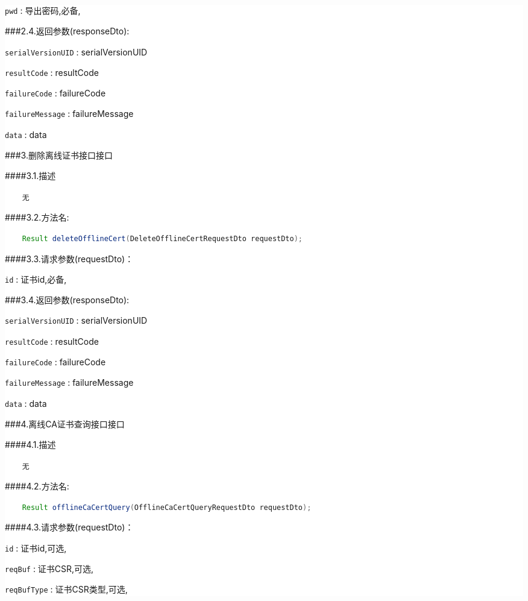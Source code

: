 `pwd` : 导出密码,必备,


###2.4.返回参数(responseDto):

`serialVersionUID` : serialVersionUID

`resultCode` : resultCode

`failureCode` : failureCode

`failureMessage` : failureMessage

`data` : data



###<a name="t3">3.删除离线证书接口接口</a>

####3.1.描述

        无

####3.2.方法名:

```java
    Result deleteOfflineCert(DeleteOfflineCertRequestDto requestDto);
```

####3.3.请求参数(requestDto)：

`id` : 证书id,必备,


###3.4.返回参数(responseDto):

`serialVersionUID` : serialVersionUID

`resultCode` : resultCode

`failureCode` : failureCode

`failureMessage` : failureMessage

`data` : data



###<a name="t4">4.离线CA证书查询接口接口</a>

####4.1.描述

        无

####4.2.方法名:

```java
    Result offlineCaCertQuery(OfflineCaCertQueryRequestDto requestDto);
```

####4.3.请求参数(requestDto)：

`id` : 证书id,可选,

`reqBuf` : 证书CSR,可选,

`reqBufType` : 证书CSR类型,可选,
